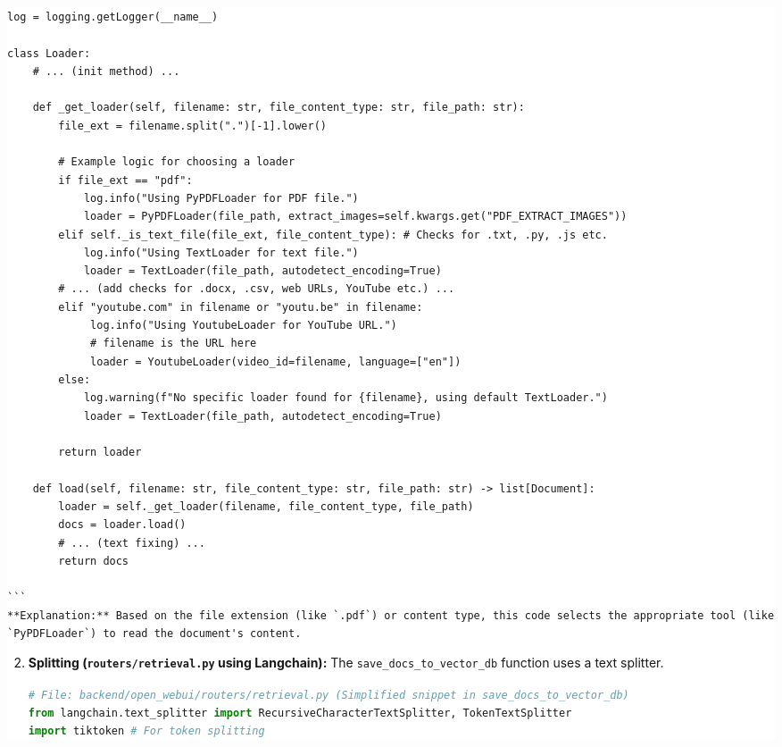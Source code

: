    log = logging.getLogger(__name__)

    class Loader:
        # ... (init method) ...

        def _get_loader(self, filename: str, file_content_type: str, file_path: str):
            file_ext = filename.split(".")[-1].lower()

            # Example logic for choosing a loader
            if file_ext == "pdf":
                log.info("Using PyPDFLoader for PDF file.")
                loader = PyPDFLoader(file_path, extract_images=self.kwargs.get("PDF_EXTRACT_IMAGES"))
            elif self._is_text_file(file_ext, file_content_type): # Checks for .txt, .py, .js etc.
                log.info("Using TextLoader for text file.")
                loader = TextLoader(file_path, autodetect_encoding=True)
            # ... (add checks for .docx, .csv, web URLs, YouTube etc.) ...
            elif "youtube.com" in filename or "youtu.be" in filename:
                 log.info("Using YoutubeLoader for YouTube URL.")
                 # filename is the URL here
                 loader = YoutubeLoader(video_id=filename, language=["en"])
            else:
                log.warning(f"No specific loader found for {filename}, using default TextLoader.")
                loader = TextLoader(file_path, autodetect_encoding=True)

            return loader

        def load(self, filename: str, file_content_type: str, file_path: str) -> list[Document]:
            loader = self._get_loader(filename, file_content_type, file_path)
            docs = loader.load()
            # ... (text fixing) ...
            return docs

    ```
    **Explanation:** Based on the file extension (like `.pdf`) or content type, this code selects the appropriate tool (like `PyPDFLoader`) to read the document's content.

2.  **Splitting (`routers/retrieval.py` using Langchain):** The `save_docs_to_vector_db` function uses a text splitter.

    ```python
    # File: backend/open_webui/routers/retrieval.py (Simplified snippet in save_docs_to_vector_db)
    from langchain.text_splitter import RecursiveCharacterTextSplitter, TokenTextSplitter
    import tiktoken # For token splitting
